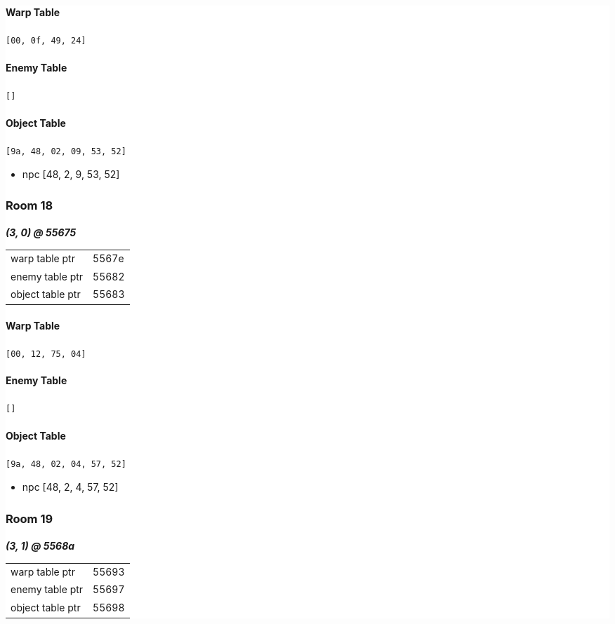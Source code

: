 #### Warp Table

```
[00, 0f, 49, 24]
```

#### Enemy Table

```
[]
```

#### Object Table

```
[9a, 48, 02, 09, 53, 52]
```

- npc [48, 2, 9, 53, 52]

### Room 18

 ***(3, 0) @ 55675***

| | |
|-|-|
| warp table ptr | 5567e |
| enemy table ptr | 55682 |
| object table ptr | 55683 |

#### Warp Table

```
[00, 12, 75, 04]
```

#### Enemy Table

```
[]
```

#### Object Table

```
[9a, 48, 02, 04, 57, 52]
```

- npc [48, 2, 4, 57, 52]

### Room 19

 ***(3, 1) @ 5568a***

| | |
|-|-|
| warp table ptr | 55693 |
| enemy table ptr | 55697 |
| object table ptr | 55698 |
